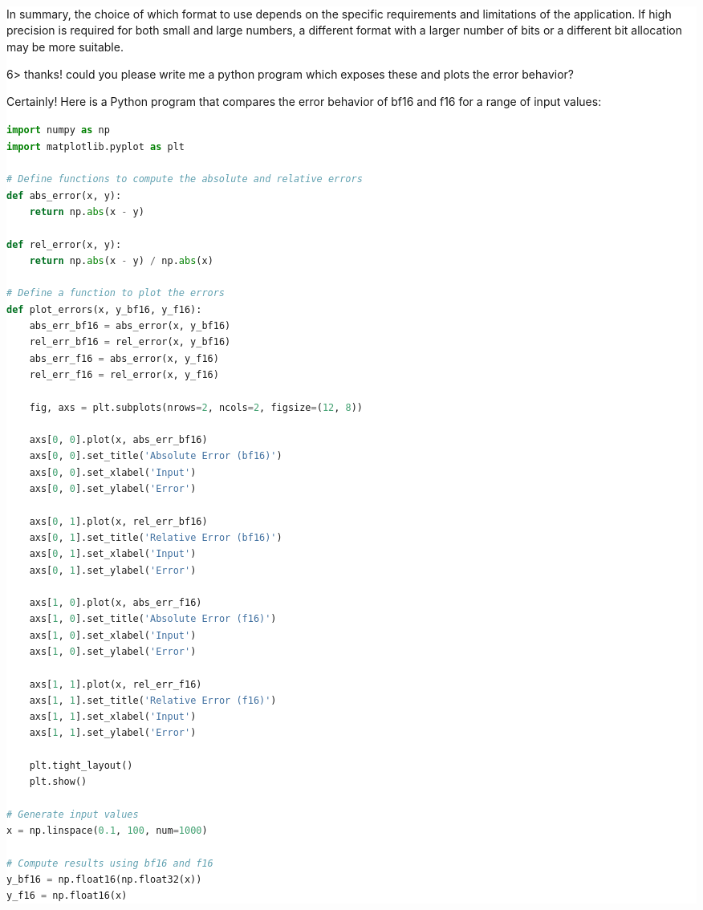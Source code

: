 In summary, the choice of which format to use
depends on the specific requirements and
limitations of the application. If high precision
is required for both small and large numbers,
a different format with a larger number of bits or
a different bit allocation may be more suitable.

6> thanks! could you please write me a python
program which exposes these and plots the error
behavior?

Certainly! Here is a Python program that compares
the error behavior of bf16 and f16 for a range of
input values:

```python
import numpy as np
import matplotlib.pyplot as plt

# Define functions to compute the absolute and relative errors
def abs_error(x, y):
    return np.abs(x - y)

def rel_error(x, y):
    return np.abs(x - y) / np.abs(x)

# Define a function to plot the errors
def plot_errors(x, y_bf16, y_f16):
    abs_err_bf16 = abs_error(x, y_bf16)
    rel_err_bf16 = rel_error(x, y_bf16)
    abs_err_f16 = abs_error(x, y_f16)
    rel_err_f16 = rel_error(x, y_f16)

    fig, axs = plt.subplots(nrows=2, ncols=2, figsize=(12, 8))

    axs[0, 0].plot(x, abs_err_bf16)
    axs[0, 0].set_title('Absolute Error (bf16)')
    axs[0, 0].set_xlabel('Input')
    axs[0, 0].set_ylabel('Error')

    axs[0, 1].plot(x, rel_err_bf16)
    axs[0, 1].set_title('Relative Error (bf16)')
    axs[0, 1].set_xlabel('Input')
    axs[0, 1].set_ylabel('Error')

    axs[1, 0].plot(x, abs_err_f16)
    axs[1, 0].set_title('Absolute Error (f16)')
    axs[1, 0].set_xlabel('Input')
    axs[1, 0].set_ylabel('Error')

    axs[1, 1].plot(x, rel_err_f16)
    axs[1, 1].set_title('Relative Error (f16)')
    axs[1, 1].set_xlabel('Input')
    axs[1, 1].set_ylabel('Error')

    plt.tight_layout()
    plt.show()

# Generate input values
x = np.linspace(0.1, 100, num=1000)

# Compute results using bf16 and f16
y_bf16 = np.float16(np.float32(x))
y_f16 = np.float16(x)

```